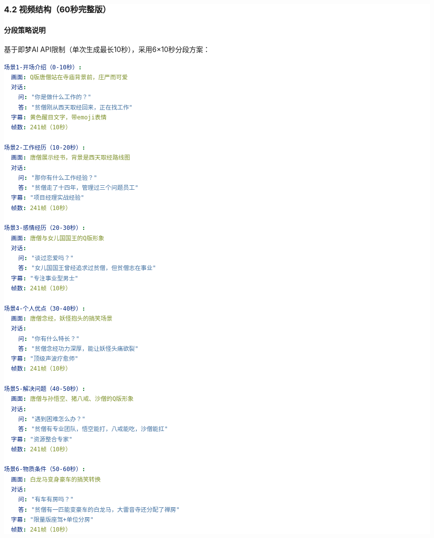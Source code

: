 ### 4.2 视频结构（60秒完整版）

#### 分段策略说明
基于即梦AI API限制（单次生成最长10秒），采用6×10秒分段方案：

```yaml
场景1-开场介绍（0-10秒）:
  画面: Q版唐僧站在寺庙背景前，庄严而可爱
  对话:
    问: "你是做什么工作的？"
    答: "贫僧刚从西天取经回来，正在找工作"
  字幕: 黄色醒目文字，带emoji表情
  帧数: 241帧（10秒）

场景2-工作经历（10-20秒）:
  画面: 唐僧展示经书，背景是西天取经路线图
  对话:
    问: "那你有什么工作经验？"
    答: "贫僧走了十四年，管理过三个问题员工"
  字幕: "项目经理实战经验"
  帧数: 241帧（10秒）

场景3-感情经历（20-30秒）:
  画面: 唐僧与女儿国国王的Q版形象
  对话:
    问: "谈过恋爱吗？"
    答: "女儿国国王曾经追求过贫僧，但贫僧志在事业"
  字幕: "专注事业型男士"
  帧数: 241帧（10秒）

场景4-个人优点（30-40秒）:
  画面: 唐僧念经，妖怪抱头的搞笑场景
  对话:
    问: "你有什么特长？"
    答: "贫僧念经功力深厚，能让妖怪头痛欲裂"
  字幕: "顶级声波疗愈师"
  帧数: 241帧（10秒）

场景5-解决问题（40-50秒）:
  画面: 唐僧与孙悟空、猪八戒、沙僧的Q版形象
  对话:
    问: "遇到困难怎么办？"
    答: "贫僧有专业团队，悟空能打，八戒能吃，沙僧能扛"
  字幕: "资源整合专家"
  帧数: 241帧（10秒）

场景6-物质条件（50-60秒）:
  画面: 白龙马变身豪车的搞笑转换
  对话:
    问: "有车有房吗？"
    答: "贫僧有一匹能变豪车的白龙马，大雷音寺还分配了禅房"
  字幕: "限量版座驾+单位分房"
  帧数: 241帧（10秒）
```
